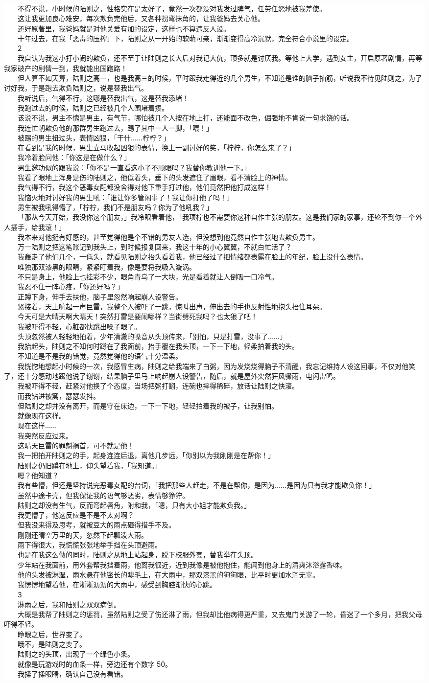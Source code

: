 &emsp;&emsp;不得不说，小时候的陆则之，性格实在是太好了，竟然一次都没对我发过脾气，任劳任怨地被我差使。  
&emsp;&emsp;这让我更加良心难安，每次欺负完他后，又各种拐弯抹角的，让我爸妈去关心他。  
&emsp;&emsp;还好原著里，我爸妈就是对他关爱有加的设定，这样也不算违反人设。  
&emsp;&emsp;十年过去，在我「恶毒的压榨」下，陆则之从一开始的软萌可亲，渐渐变得高冷沉默，完全符合小说里的设定。  
&emsp;&emsp;2  
&emsp;&emsp;我自认为我这小打小闹的欺负，还不至于让陆则之长大后对我记大仇，顶多就是讨厌我。等他上大学，遇到女主，开启原著剧情，再等我家破产的剧情一到，我就能出国跑路！  
&emsp;&emsp;但人算不如天算，陆则之高一，也是我高三的时候，平时跟我走得近的几个男生，不知道是谁的脑子抽筋，听说我不待见陆则之，为了讨好我，于是跑去欺负陆则之，说是替我出气。  
&emsp;&emsp;我听说后，气得不行，这哪是替我出气，这是替我添堵！  
&emsp;&emsp;我跑过去的时候，陆则之已经被几个人围堵着揍。  
&emsp;&emsp;该说不说，男主不愧是男主，有气节，哪怕被几个人按在地上打，还能面不改色，倔强地不肯说一句求饶的话。  
&emsp;&emsp;我连忙朝欺负他的那群男生跑过去，踢了其中一人一脚，「喂！」  
&emsp;&emsp;被踢的男生扭过头，表情凶狠，「干什……柠柠？」  
&emsp;&emsp;在看到是我的时候，男生立马收起凶狠的表情，换上一副讨好的笑，「柠柠，你怎么来了？」  
&emsp;&emsp;我冷着脸问他：「你这是在做什么？」  
&emsp;&emsp;男生邀功似的跟我说：「你不是一直看这小子不顺眼吗？我替你教训他一下。」  
&emsp;&emsp;我看了眼地上浑身是伤的陆则之，他低着头，垂下的头发遮住了眉眼，看不清脸上的神情。  
&emsp;&emsp;我气得不行，我这个恶毒女配都没舍得对他下重手打过他，他们竟然把他打成这样！  
&emsp;&emsp;我恼火地对讨好我的男生吼：「谁让你多管闲事了！我让你打他了吗！」  
&emsp;&emsp;男生被我吼得懵了，「柠柠，我们不是朋友吗？你为了他吼我？」  
&emsp;&emsp;「那从今天开始，我没你这个朋友，」我冷眼看着他，「我项柠也不需要你这种自作主张的朋友。这是我们家的家事，还轮不到你一个外人插手，给我滚！」  
&emsp;&emsp;我本来对他挺有好感的，甚至觉得他是个不错的男友人选，但没想到他竟然自作主张地去欺负男主。  
&emsp;&emsp;万一陆则之把这笔账记到我头上，到时候报复回来，我这十年的小心翼翼，不就白忙活了？  
&emsp;&emsp;我轰走了他们几个，一低头，就看见陆则之抬头看着我，他已经过了把情绪都表露在脸上的年纪，脸上没什么表情。  
&emsp;&emsp;唯独那双漆黑的眼睛，紧紧盯着我，像是要将我吸入漩涡。  
&emsp;&emsp;不只是身上，他脸上也挂彩不少，眼角青乌了一大块，光是看着就让人倒吸一口冷气。  
&emsp;&emsp;我忍不住一阵心疼，「你还好吗？」  
&emsp;&emsp;正蹲下身，伸手去扶他，脑子里忽然响起崩人设警告。  
&emsp;&emsp;紧接着，天上响起一声巨雷，我整个人被吓了一跳，惊叫出声，伸出去的手也反射性地抱头捂住耳朵。  
&emsp;&emsp;今天可是大晴天啊大晴天！突然打雷是要闹哪样？当街劈死我吗？也太狠了吧！  
&emsp;&emsp;我被吓得不轻，心脏都快跳出嗓子眼了。  
&emsp;&emsp;头顶忽然被人轻轻地拍着，少年清澈的嗓音从头顶传来，「别怕，只是打雷，没事了……」  
&emsp;&emsp;我抬起头，陆则之不知何时蹲在了我面前，抬手覆在我头顶，一下一下地，轻柔拍着我的头。  
&emsp;&emsp;不知道是不是我的错觉，竟然觉得他的语气十分温柔。  
&emsp;&emsp;我恍惚地想起小时候的一次，我感冒生病，陆则之给我端来了白粥，因为发烧烧得脑子不清醒，我忘记维持人设这回事，不仅对他笑了，还十分感动地跟他说了谢谢，结果脑子里马上响起崩人设警告，随后，就是屋外突然狂风骤雨，电闪雷鸣。  
&emsp;&emsp;我被吓得不轻，赶紧对他换了个态度，当场把粥打翻，连碗也摔得稀碎，放话让陆则之快滚。  
&emsp;&emsp;而我钻进被窝，瑟瑟发抖。  
&emsp;&emsp;但陆则之却并没有离开，而是守在床边，一下一下地，轻轻拍着我的被子，让我别怕。  
&emsp;&emsp;就像现在这样。  
&emsp;&emsp;现在这样……  
&emsp;&emsp;我突然反应过来。  
&emsp;&emsp;这晴天巨雷的罪魁祸首，可不就是他！  
&emsp;&emsp;我一把拍开陆则之的手，起身连连后退，离他几步远，「你别以为我刚刚是在帮你！」  
&emsp;&emsp;陆则之仍旧蹲在地上，仰头望着我，「我知道。」  
&emsp;&emsp;嗯？他知道？  
&emsp;&emsp;我有些懵，但还是坚持说完恶毒女配的台词，「我把那些人赶走，不是在帮你，是因为……是因为只有我才能欺负你！」  
&emsp;&emsp;虽然中途卡壳，但我保证我的语气够恶劣，表情够狰狞。  
&emsp;&emsp;陆则之却没有生气，反而弯起唇角，附和我，「嗯，只有大小姐才能欺负我。」  
&emsp;&emsp;我更懵了，他这反应是不是不太对啊？  
&emsp;&emsp;但我没来得及思考，就被豆大的雨点砸得措手不及。  
&emsp;&emsp;刚刚还晴空万里的天，忽然下起瓢泼大雨。  
&emsp;&emsp;雨下得很大，我慌慌张张地举手挡在头顶避雨。  
&emsp;&emsp;也是在我这么做的同时，陆则之从地上站起身，脱下校服外套，替我举在头顶。  
&emsp;&emsp;少年站在我面前，用外套帮我挡着雨，他离我很近，近到我像是被他抱住，能闻到他身上的清爽沐浴露香味。  
&emsp;&emsp;他的头发被淋湿，雨水悬在他密长的睫毛上，在大雨中，那双漆黑的狗狗眼，比平时更加水润无辜。  
&emsp;&emsp;我愣愣地望着他，在淅淅沥沥的大雨中，感受到胸腔渐快的心跳。  
&emsp;&emsp;3  
&emsp;&emsp;淋雨之后，我和陆则之双双病倒。  
&emsp;&emsp;大概是我帮了陆则之的惩罚，虽然陆则之受了伤还淋了雨，但我却比他病得更严重，又去鬼门关游了一轮，昏迷了一个多月，把我父母吓得不轻。  
&emsp;&emsp;睁眼之后，世界变了。  
&emsp;&emsp;哦不，是陆则之变了。  
&emsp;&emsp;陆则之的头顶，出现了一个绿色小条。  
&emsp;&emsp;就像是玩游戏时的血条一样，旁边还有个数字 50。  
&emsp;&emsp;我揉了揉眼睛，确认自己没有看错。  